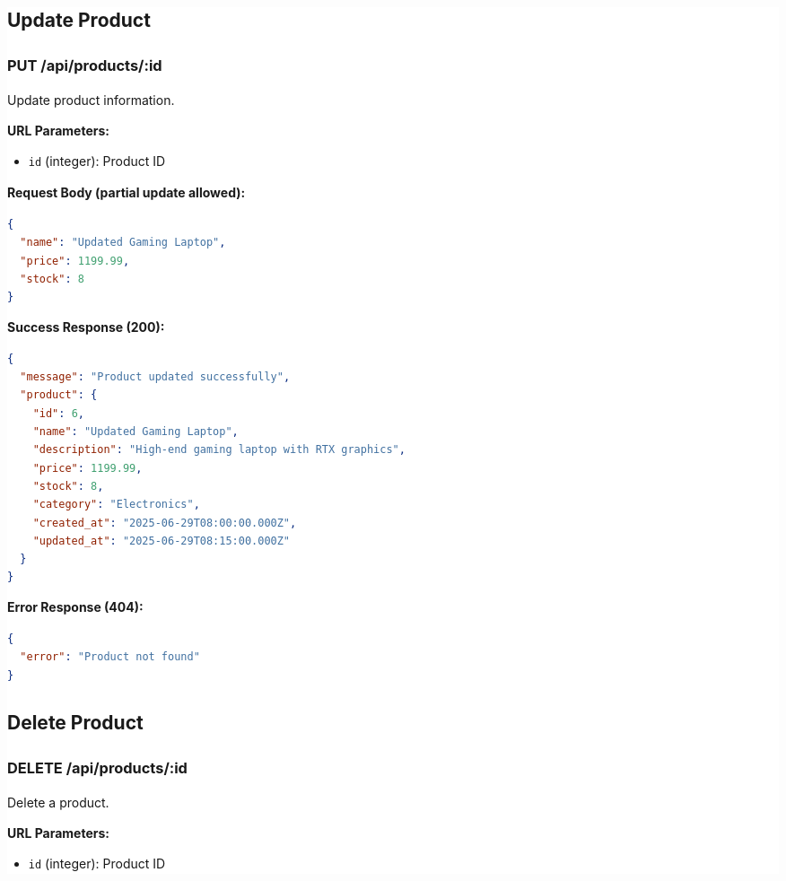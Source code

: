 ## Update Product

### PUT /api/products/:id

Update product information.

**URL Parameters:**

- `id` (integer): Product ID

**Request Body (partial update allowed):**

```json
{
  "name": "Updated Gaming Laptop",
  "price": 1199.99,
  "stock": 8
}
```

**Success Response (200):**

```json
{
  "message": "Product updated successfully",
  "product": {
    "id": 6,
    "name": "Updated Gaming Laptop",
    "description": "High-end gaming laptop with RTX graphics",
    "price": 1199.99,
    "stock": 8,
    "category": "Electronics",
    "created_at": "2025-06-29T08:00:00.000Z",
    "updated_at": "2025-06-29T08:15:00.000Z"
  }
}
```

**Error Response (404):**

```json
{
  "error": "Product not found"
}
```

## Delete Product

### DELETE /api/products/:id

Delete a product.

**URL Parameters:**

- `id` (integer): Product ID
